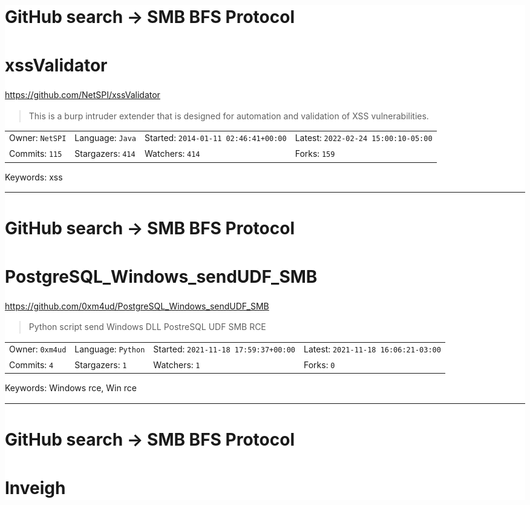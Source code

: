 
# GitHub search -> SMB BFS Protocol
# xssValidator

https://github.com/NetSPI/xssValidator
<blockquote>
This is a burp intruder extender that is designed for automation and validation of XSS vulnerabilities.
</blockquote>

<table><tr>
<tr><td>Owner: <code>NetSPI</code></td>
    <td>Language: <code>Java</code></td>
    <td>Started: <code>2014-01-11 02:46:41+00:00</code></td>
    <td>Latest: <code>2022-02-24 15:00:10-05:00</code></td></tr>
<tr><td>Commits: <code>115</code></td>
    <td>Stargazers: <code>414</code></td>
    <td>Watchers: <code>414</code></td>
    <td>Forks: <code>159</code></td></tr>
</table>
Keywords: xss

---

# GitHub search -> SMB BFS Protocol
# PostgreSQL_Windows_sendUDF_SMB

https://github.com/0xm4ud/PostgreSQL_Windows_sendUDF_SMB
<blockquote>
Python script send Windows DLL PostreSQL UDF  SMB RCE 
</blockquote>

<table><tr>
<tr><td>Owner: <code>0xm4ud</code></td>
    <td>Language: <code>Python</code></td>
    <td>Started: <code>2021-11-18 17:59:37+00:00</code></td>
    <td>Latest: <code>2021-11-18 16:06:21-03:00</code></td></tr>
<tr><td>Commits: <code>4</code></td>
    <td>Stargazers: <code>1</code></td>
    <td>Watchers: <code>1</code></td>
    <td>Forks: <code>0</code></td></tr>
</table>
Keywords: Windows rce, Win rce

---

# GitHub search -> SMB BFS Protocol
# Inveigh
